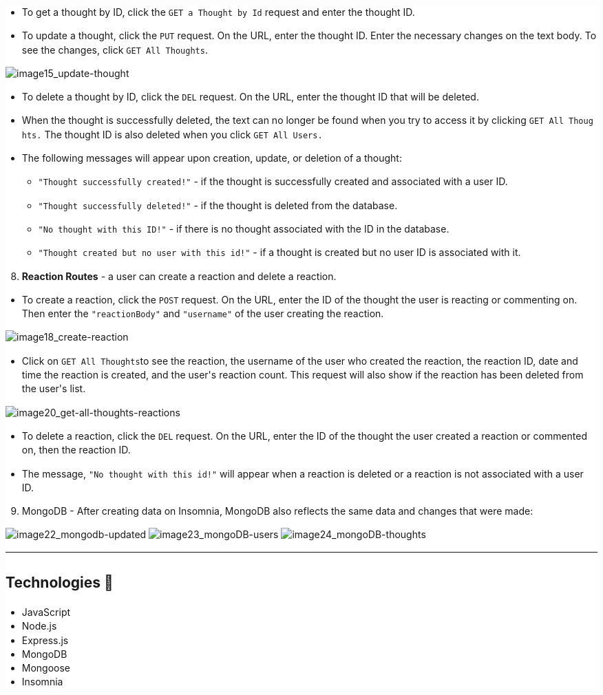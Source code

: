   * To get a thought by ID, click the `GET a Thought by Id` request and enter the thought ID.

  * To update a thought, click the `PUT` request. On the URL, enter the thought ID. Enter the necessary changes on the text body. To see the changes, click `GET All Thoughts`. 

<img width="1367" alt="image15_update-thought" src="https://user-images.githubusercontent.com/94569484/167389182-0abd3b7b-4f38-4d43-b122-775d0ae1bb8b.png">

* To delete a thought by ID, click the `DEL` request. On the URL, enter the thought ID that will be deleted.

* When the thought is successfully deleted, the text can no longer be found when you try to access it by clicking `GET All Thoughts.` The thought ID is also deleted when you click `GET All Users.`
      
* The following messages will appear upon creation, update, or deletion of a thought:

    - `"Thought successfully created!"` - if the thought is successfully created and associated with a user ID.
      
    - `"Thought successfully deleted!"` - if the thought is deleted from the database.
       
    - `"No thought with this ID!"` - if there is no thought associated with the ID in the database.
       
    - `"Thought created but no user with this id!"` - if a thought is created but no user ID is associated with it.

8. **Reaction Routes** - a user can create a reaction and delete a reaction.

  * To create a reaction, click the `POST` request. On the URL, enter the ID of the thought the user is reacting or commenting on. Then enter the `"reactionBody"` and `"username"` of the user creating the reaction.
      
<img width="1387" alt="image18_create-reaction" src="https://user-images.githubusercontent.com/94569484/167389494-7120c0dd-1ac0-4d62-adc7-6625c16e1f6a.png">

  * Click on `GET All Thoughts`to see the reaction, the username of the user who created the reaction, the reaction ID, date and time the reaction is created, and the user's reaction count. This request will also show if the reaction has been deleted from the user's list. 
      

<img width="1374" alt="image20_get-all-thoughts-reactions" src="https://user-images.githubusercontent.com/94569484/167389529-2fa7b9f0-730a-4c2f-9801-9d218ba630a1.png">


  * To delete a reaction, click the `DEL` request. On the URL, enter the ID of the thought the user created a reaction or commented on, then the reaction ID.  
      
  * The message, `"No thought with this id!"` will appear when a reaction is deleted or a reaction is not associated with a user ID. 

9. MongoDB - After creating data on Insomnia, MongoDB also reflects the same data and changes that were made:

<img width="1180" alt="image22_mongodb-updated" src="https://user-images.githubusercontent.com/94569484/167400268-3f2927f2-c08d-4af5-9119-973e20ab13f2.png">

  <img width="1184" alt="image23_mongoDB-users" src="https://user-images.githubusercontent.com/94569484/167400369-8f417adf-607d-4992-b813-051871a81483.png">
  
<img width="1182" alt="image24_mongoDB-thoughts" src="https://user-images.githubusercontent.com/94569484/167400472-50eb642e-a4af-4145-af64-5d1be37fad2e.png">

--- 
 ## Technologies 📌
  * JavaScript
  * Node.js
  * Express.js
  * MongoDB
  * Mongoose
  * Insomnia

